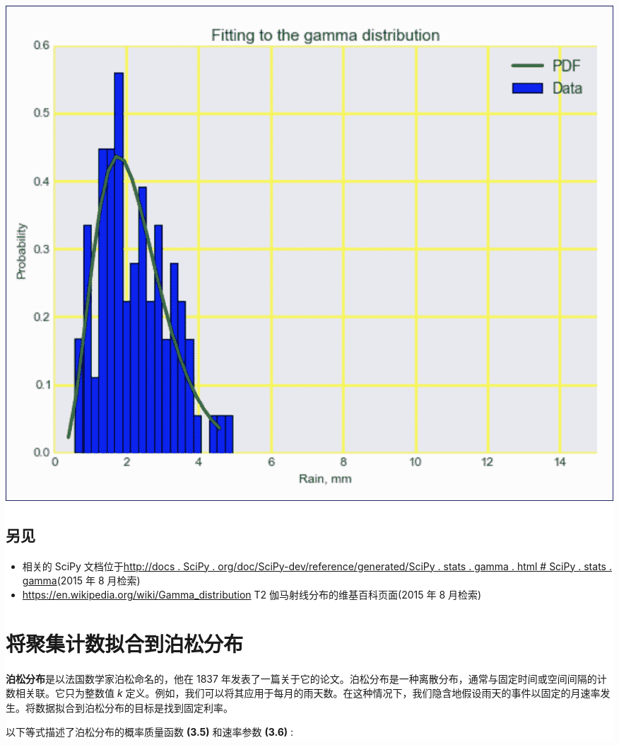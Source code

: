 ![How to do it...](img/B04223_03_04.jpg)

## 另见

*   相关的 SciPy 文档位于[http://docs . SciPy . org/doc/SciPy-dev/reference/generated/SciPy . stats . gamma . html # SciPy . stats . gamma](http://docs.scipy.org/doc/scipy-dev/reference/generated/scipy.stats.gamma.html#scipy.stats.gamma)(2015 年 8 月检索)
*   https://en.wikipedia.org/wiki/Gamma_distribution T2 伽马射线分布的维基百科页面(2015 年 8 月检索)

# 将聚集计数拟合到泊松分布

**泊松分布**是以法国数学家泊松命名的，他在 1837 年发表了一篇关于它的论文。泊松分布是一种离散分布，通常与固定时间或空间间隔的计数相关联。它只为整数值 *k* 定义。例如，我们可以将其应用于每月的雨天数。在这种情况下，我们隐含地假设雨天的事件以固定的月速率发生。将数据拟合到泊松分布的目标是找到固定利率。

以下等式描述了泊松分布的概率质量函数 **(3.5)** 和速率参数 **(3.6)** :
